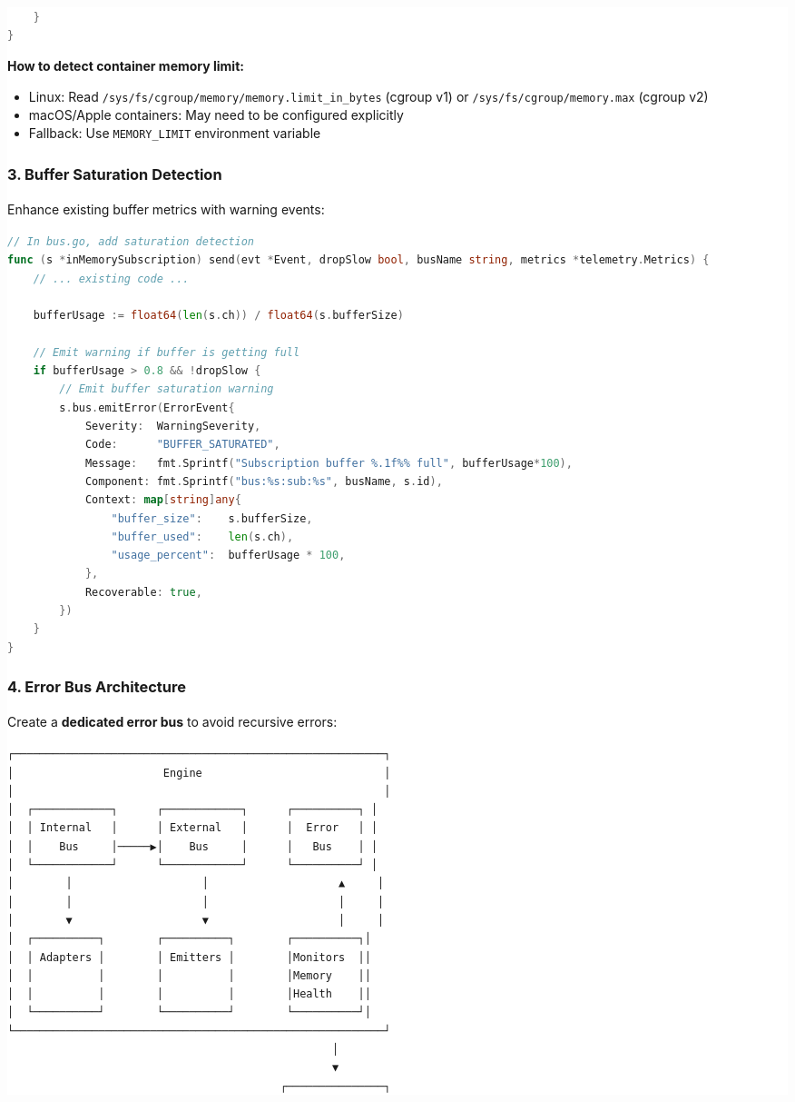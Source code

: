 ```go
	}
}
```

**How to detect container memory limit:**
- Linux: Read `/sys/fs/cgroup/memory/memory.limit_in_bytes` (cgroup v1) or `/sys/fs/cgroup/memory.max` (cgroup v2)
- macOS/Apple containers: May need to be configured explicitly
- Fallback: Use `MEMORY_LIMIT` environment variable

### 3. Buffer Saturation Detection

Enhance existing buffer metrics with warning events:

```go
// In bus.go, add saturation detection
func (s *inMemorySubscription) send(evt *Event, dropSlow bool, busName string, metrics *telemetry.Metrics) {
	// ... existing code ...

	bufferUsage := float64(len(s.ch)) / float64(s.bufferSize)

	// Emit warning if buffer is getting full
	if bufferUsage > 0.8 && !dropSlow {
		// Emit buffer saturation warning
		s.bus.emitError(ErrorEvent{
			Severity:  WarningSeverity,
			Code:      "BUFFER_SATURATED",
			Message:   fmt.Sprintf("Subscription buffer %.1f%% full", bufferUsage*100),
			Component: fmt.Sprintf("bus:%s:sub:%s", busName, s.id),
			Context: map[string]any{
				"buffer_size":    s.bufferSize,
				"buffer_used":    len(s.ch),
				"usage_percent":  bufferUsage * 100,
			},
			Recoverable: true,
		})
	}
}
```

### 4. Error Bus Architecture

Create a **dedicated error bus** to avoid recursive errors:

```
┌─────────────────────────────────────────────────────────┐
│                       Engine                            │
│                                                         │
│  ┌────────────┐      ┌────────────┐      ┌──────────┐ │
│  │ Internal   │      │ External   │      │  Error   │ │
│  │    Bus     │─────▶│    Bus     │      │   Bus    │ │
│  └────────────┘      └────────────┘      └──────────┘ │
│        │                    │                    ▲     │
│        │                    │                    │     │
│        ▼                    ▼                    │     │
│  ┌──────────┐        ┌──────────┐        ┌──────────┐│
│  │ Adapters │        │ Emitters │        │Monitors  ││
│  │          │        │          │        │Memory    ││
│  │          │        │          │        │Health    ││
│  └──────────┘        └──────────┘        └──────────┘│
└─────────────────────────────────────────────────────────┘
                                                  │
                                                  ▼
                                          ┌───────────────┐
```